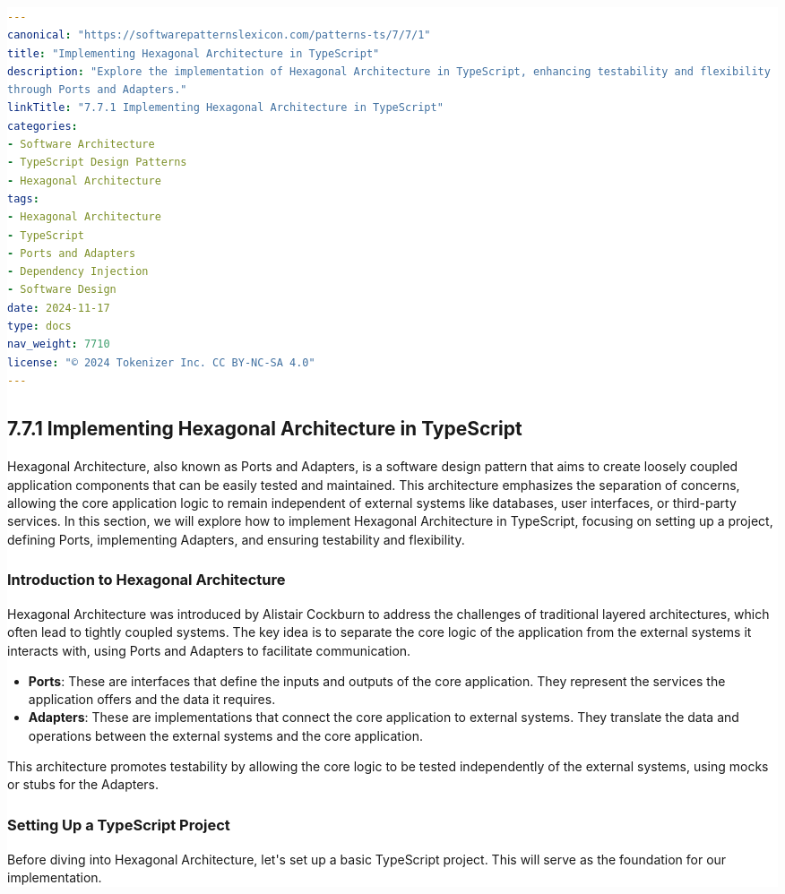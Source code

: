 ```yaml
---
canonical: "https://softwarepatternslexicon.com/patterns-ts/7/7/1"
title: "Implementing Hexagonal Architecture in TypeScript"
description: "Explore the implementation of Hexagonal Architecture in TypeScript, enhancing testability and flexibility through Ports and Adapters."
linkTitle: "7.7.1 Implementing Hexagonal Architecture in TypeScript"
categories:
- Software Architecture
- TypeScript Design Patterns
- Hexagonal Architecture
tags:
- Hexagonal Architecture
- TypeScript
- Ports and Adapters
- Dependency Injection
- Software Design
date: 2024-11-17
type: docs
nav_weight: 7710
license: "© 2024 Tokenizer Inc. CC BY-NC-SA 4.0"
---
```


## 7.7.1 Implementing Hexagonal Architecture in TypeScript

Hexagonal Architecture, also known as Ports and Adapters, is a software design pattern that aims to create loosely coupled application components that can be easily tested and maintained. This architecture emphasizes the separation of concerns, allowing the core application logic to remain independent of external systems like databases, user interfaces, or third-party services. In this section, we will explore how to implement Hexagonal Architecture in TypeScript, focusing on setting up a project, defining Ports, implementing Adapters, and ensuring testability and flexibility.

### Introduction to Hexagonal Architecture

Hexagonal Architecture was introduced by Alistair Cockburn to address the challenges of traditional layered architectures, which often lead to tightly coupled systems. The key idea is to separate the core logic of the application from the external systems it interacts with, using Ports and Adapters to facilitate communication.

- **Ports**: These are interfaces that define the inputs and outputs of the core application. They represent the services the application offers and the data it requires.
- **Adapters**: These are implementations that connect the core application to external systems. They translate the data and operations between the external systems and the core application.

This architecture promotes testability by allowing the core logic to be tested independently of the external systems, using mocks or stubs for the Adapters.

### Setting Up a TypeScript Project

Before diving into Hexagonal Architecture, let's set up a basic TypeScript project. This will serve as the foundation for our implementation.
